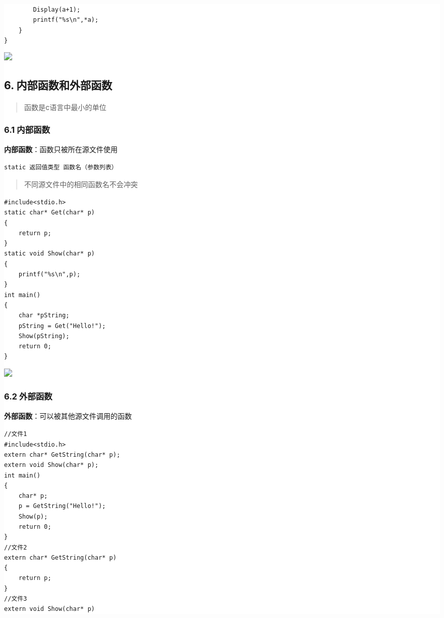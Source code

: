 ```
		Display(a+1);
		printf("%s\n",*a);
	}
}
```

![](https://djm-1317856319.cos.ap-shanghai.myqcloud.com/djm-1317856319/202307130915222.png#id=vJP6U&originHeight=216&originWidth=605&originalType=binary&ratio=1&rotation=0&showTitle=false&status=done&style=none&title=)

## 6. 内部函数和外部函数

> 函数是c语言中最小的单位


### 6.1 内部函数

**内部函数**：函数只被所在源文件使用

`static 返回值类型 函数名（参数列表）`

> 不同源文件中的相同函数名不会冲突


```
#include<stdio.h>
static char* Get(char* p)
{
	return p;
}
static void Show(char* p)
{
	printf("%s\n",p);
}
int main()
{
	char *pString;
	pString = Get("Hello!");
	Show(pString);
	return 0;
}
```

![](https://djm-1317856319.cos.ap-shanghai.myqcloud.com/djm-1317856319/20230714155112.png#id=cuUCC&originHeight=203&originWidth=718&originalType=binary&ratio=1&rotation=0&showTitle=false&status=done&style=none&title=)

### 6.2 外部函数

**外部函数**：可以被其他源文件调用的函数

```
//文件1
#include<stdio.h>
extern char* GetString(char* p);
extern void Show(char* p);
int main()
{
	char* p;
	p = GetString("Hello!");
	Show(p);
	return 0;
}
//文件2
extern char* GetString(char* p)
{
	return p;
}
//文件3
extern void Show(char* p)
```